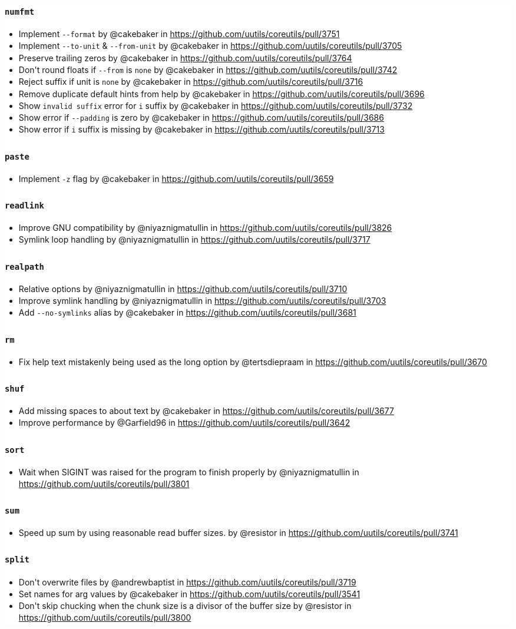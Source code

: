 ### `numfmt`
* Implement `--format` by @cakebaker in https://github.com/uutils/coreutils/pull/3751
* Implement `--to-unit` & `--from-unit` by @cakebaker in https://github.com/uutils/coreutils/pull/3705
* Preserve trailing zeros by @cakebaker in https://github.com/uutils/coreutils/pull/3764
* Don't round floats if `--from` is `none` by @cakebaker in https://github.com/uutils/coreutils/pull/3742
* Reject suffix if unit is `none` by @cakebaker in https://github.com/uutils/coreutils/pull/3716
* Remove duplicate default hints from help by @cakebaker in https://github.com/uutils/coreutils/pull/3696
* Show `invalid suffix` error for `i` suffix by @cakebaker in https://github.com/uutils/coreutils/pull/3732
* Show error if `--padding` is zero by @cakebaker in https://github.com/uutils/coreutils/pull/3686
* Show error if `i` suffix is missing by @cakebaker in https://github.com/uutils/coreutils/pull/3713

### `paste`
* Implement `-z` flag by @cakebaker in https://github.com/uutils/coreutils/pull/3659

### `readlink`
* Improve GNU compatibility by @niyaznigmatullin in https://github.com/uutils/coreutils/pull/3826
* Symlink loop handling by @niyaznigmatullin in https://github.com/uutils/coreutils/pull/3717

### `realpath`
* Relative options by @niyaznigmatullin in https://github.com/uutils/coreutils/pull/3710
* Improve symlink handling by @niyaznigmatullin in https://github.com/uutils/coreutils/pull/3703
* Add `--no-symlinks` alias by @cakebaker in https://github.com/uutils/coreutils/pull/3681

### `rm`
* Fix help text mistakenly being used as the long option by @tertsdiepraam in https://github.com/uutils/coreutils/pull/3670

### `shuf`
* Add missing spaces to about text by @cakebaker in https://github.com/uutils/coreutils/pull/3677
* Improve performance by @Garfield96 in https://github.com/uutils/coreutils/pull/3642

### `sort`
* Wait when SIGINT was raised for the program to finish properly by @niyaznigmatullin in https://github.com/uutils/coreutils/pull/3801

### `sum`
* Speed up sum by using reasonable read buffer sizes. by @resistor in https://github.com/uutils/coreutils/pull/3741

### `split`
* Don't overwrite files by @andrewbaptist in https://github.com/uutils/coreutils/pull/3719
* Set names for arg values by @cakebaker in https://github.com/uutils/coreutils/pull/3541
* Don't skip chucking when the chunk size is a divisor of the buffer size by @resistor in https://github.com/uutils/coreutils/pull/3800
